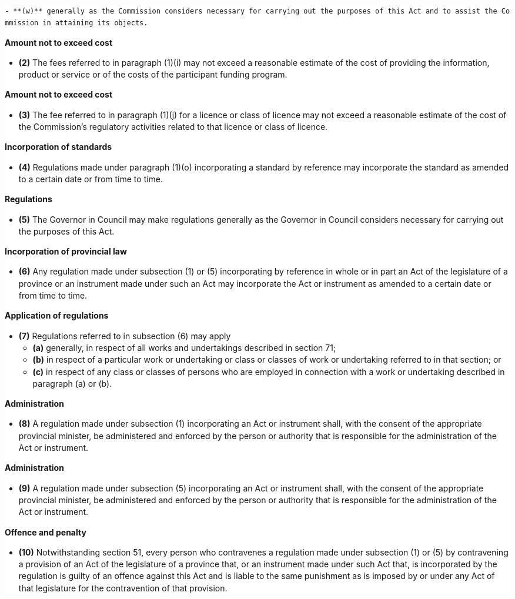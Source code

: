 	- **(w)** generally as the Commission considers necessary for carrying out the purposes of this Act and to assist the Commission in attaining its objects.

**Amount not to exceed cost**

- **(2)** The fees referred to in paragraph (1)(i) may not exceed a reasonable estimate of the cost of providing the information, product or service or of the costs of the participant funding program.

**Amount not to exceed cost**

- **(3)** The fee referred to in paragraph (1)(j) for a licence or class of licence may not exceed a reasonable estimate of the cost of the Commission’s regulatory activities related to that licence or class of licence.

**Incorporation of standards**

- **(4)** Regulations made under paragraph (1)(o) incorporating a standard by reference may incorporate the standard as amended to a certain date or from time to time.

**Regulations**

- **(5)** The Governor in Council may make regulations generally as the Governor in Council considers necessary for carrying out the purposes of this Act.

**Incorporation of provincial law**

- **(6)** Any regulation made under subsection (1) or (5) incorporating by reference in whole or in part an Act of the legislature of a province or an instrument made under such an Act may incorporate the Act or instrument as amended to a certain date or from time to time.

**Application of regulations**

- **(7)** Regulations referred to in subsection (6) may apply
	- **(a)** generally, in respect of all works and undertakings described in section 71;
	- **(b)** in respect of a particular work or undertaking or class or classes of work or undertaking referred to in that section; or
	- **(c)** in respect of any class or classes of persons who are employed in connection with a work or undertaking described in paragraph (a) or (b).

**Administration**

- **(8)** A regulation made under subsection (1) incorporating an Act or instrument shall, with the consent of the appropriate provincial minister, be administered and enforced by the person or authority that is responsible for the administration of the Act or instrument.

**Administration**

- **(9)** A regulation made under subsection (5) incorporating an Act or instrument shall, with the consent of the appropriate provincial minister, be administered and enforced by the person or authority that is responsible for the administration of the Act or instrument.

**Offence and penalty**

- **(10)** Notwithstanding section 51, every person who contravenes a regulation made under subsection (1) or (5) by contravening a provision of an Act of the legislature of a province that, or an instrument made under such Act that, is incorporated by the regulation is guilty of an offence against this Act and is liable to the same punishment as is imposed by or under any Act of that legislature for the contravention of that provision.
